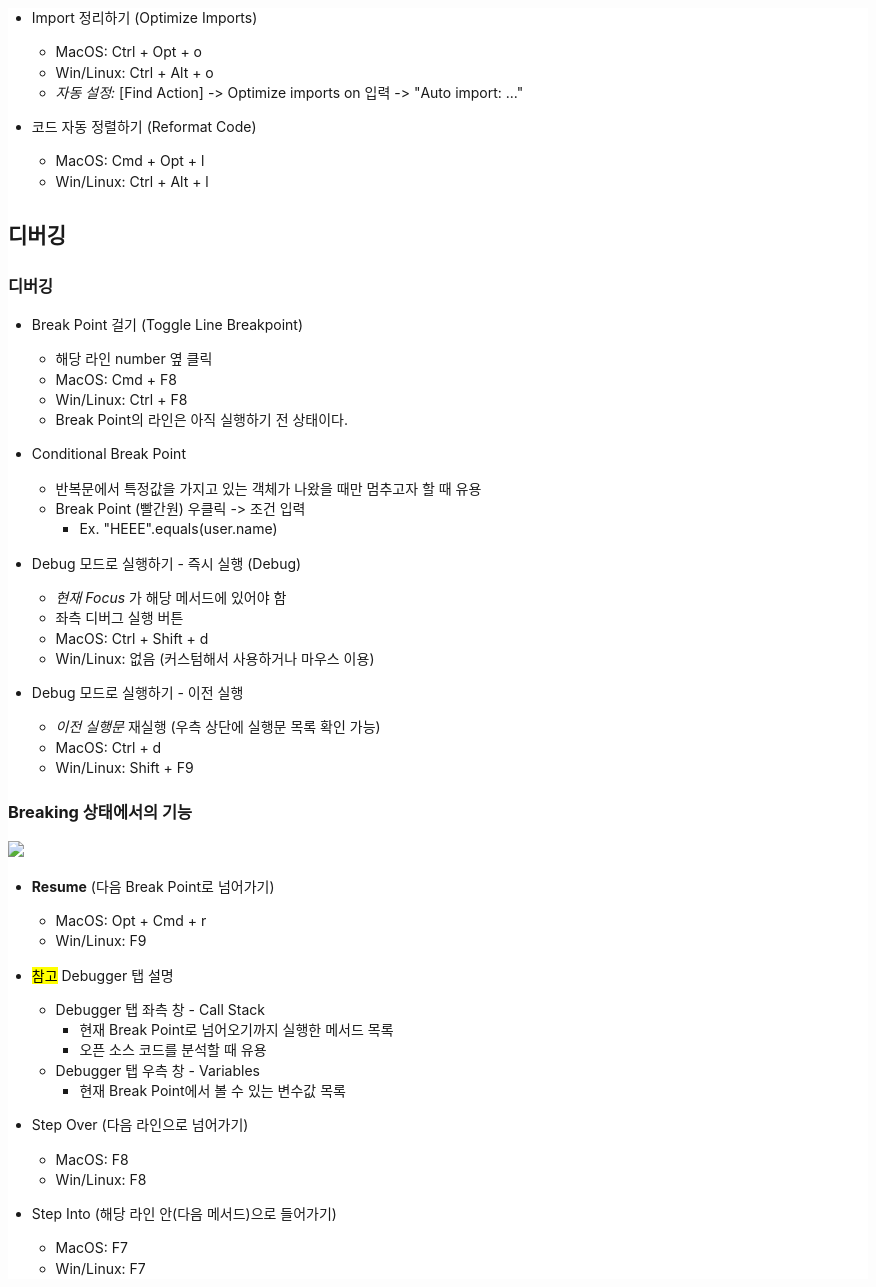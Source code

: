 - Import 정리하기 (Optimize Imports)
  - MacOS: Ctrl + Opt + o
  - Win/Linux: Ctrl + Alt + o
  - *자동 설정:* [Find Action] -> Optimize imports on 입력 -> "Auto import: ..."

- 코드 자동 정렬하기 (Reformat Code)
  - MacOS: Cmd + Opt + l
  - Win/Linux: Ctrl + Alt + l


## 디버깅
### 디버깅
- Break Point 걸기 (Toggle Line Breakpoint)
  - 해당 라인 number 옆 클릭
  - MacOS: Cmd + F8
  - Win/Linux: Ctrl + F8
  - Break Point의 라인은 아직 실행하기 전 상태이다.

- Conditional Break Point
  - 반복문에서 특정값을 가지고 있는 객체가 나왔을 때만 멈추고자 할 때 유용 
  - Break Point (빨간원) 우클릭 -> 조건 입력
    - Ex. "HEEE".equals(user.name)

- Debug 모드로 실행하기 - 즉시 실행 (Debug)
  - *현재 Focus* 가 해당 메서드에 있어야 함 
  - 좌측 디버그 실행 버튼
  - MacOS: Ctrl + Shift + d
  - Win/Linux: 없음 (커스텀해서 사용하거나 마우스 이용)

- Debug 모드로 실행하기 - 이전 실행
  - *이전 실행문* 재실행 (우측 상단에 실행문 목록 확인 가능)
  - MacOS: Ctrl + d
  - Win/Linux: Shift + F9

### Breaking 상태에서의 기능 
![](/images/etc/intellij-shortkey-debug.png)

- **Resume** (다음 Break Point로 넘어가기)
  - MacOS: Opt + Cmd + r
  - Win/Linux: F9

- <mark>참고</mark> Debugger 탭 설명 
  - Debugger 탭 좌측 창 - Call Stack 
    - 현재 Break Point로 넘어오기까지 실행한 메서드 목록 
    - 오픈 소스 코드를 분석할 때 유용 
  - Debugger 탭 우측 창 - Variables
    - 현재 Break Point에서 볼 수 있는 변수값 목록

- Step Over (다음 라인으로 넘어가기)
  - MacOS: F8
  - Win/Linux: F8

- Step Into (해당 라인 안(다음 메서드)으로 들어가기)
  - MacOS: F7
  - Win/Linux: F7
